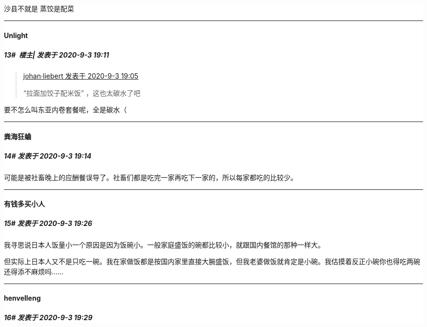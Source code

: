 


沙县不就是 蒸饺是配菜







-----

####  Unlight  
##### 13#         楼主| 发表于 2020-9-3 19:11



<blockquote><a href="httphttps://bbs.saraba1st.com/2b/forum.php?mod=redirect&amp;goto=findpost&amp;pid=48632126&amp;ptid=1958022" target="_blank">johan·liebert 发表于 2020-9-3 19:05</a>

“拉面加饺子配米饭” ，这也太碳水了吧</blockquote>
要不怎么叫东亚内卷套餐呢，全是碳水（







-----

####  粪海狂蛐  
##### 14#       发表于 2020-9-3 19:14




可能是被社畜晚上的应酬餐误导了。社畜们都是吃完一家再吃下一家的，所以每家都吃的比较少。







-----

####  有钱多买小人  
##### 15#       发表于 2020-9-3 19:26




我寻思说日本人饭量小一个原因是因为饭碗小。一般家庭盛饭的碗都比较小，就跟国内餐馆的那种一样大。


但实际上日本人又不是只吃一碗。我在家做饭都是按国内家里直接大腕盛饭，但我老婆做饭就肯定是小碗。我估摸着反正小碗你也得吃两碗还得添不麻烦吗……







-----

####  henvelleng  
##### 16#       发表于 2020-9-3 19:29
